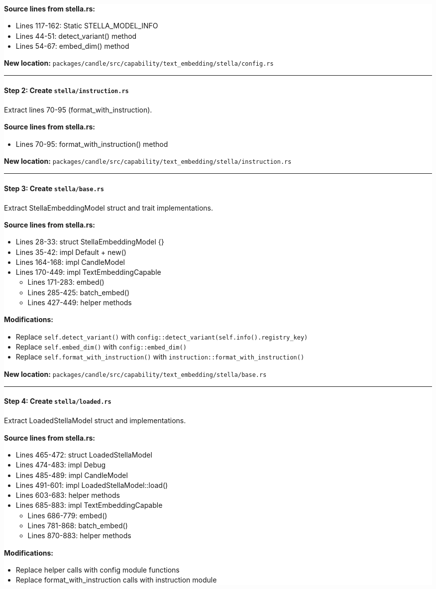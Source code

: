 **Source lines from stella.rs:**
- Lines 117-162: Static STELLA_MODEL_INFO
- Lines 44-51: detect_variant() method
- Lines 54-67: embed_dim() method

**New location:** `packages/candle/src/capability/text_embedding/stella/config.rs`

---

#### Step 2: Create `stella/instruction.rs`
Extract lines 70-95 (format_with_instruction).

**Source lines from stella.rs:**
- Lines 70-95: format_with_instruction() method

**New location:** `packages/candle/src/capability/text_embedding/stella/instruction.rs`

---

#### Step 3: Create `stella/base.rs`
Extract StellaEmbeddingModel struct and trait implementations.

**Source lines from stella.rs:**
- Lines 28-33: struct StellaEmbeddingModel {}
- Lines 35-42: impl Default + new()
- Lines 164-168: impl CandleModel
- Lines 170-449: impl TextEmbeddingCapable
  - Lines 171-283: embed()
  - Lines 285-425: batch_embed()
  - Lines 427-449: helper methods

**Modifications:**
- Replace `self.detect_variant()` with `config::detect_variant(self.info().registry_key)`
- Replace `self.embed_dim()` with `config::embed_dim()`
- Replace `self.format_with_instruction()` with `instruction::format_with_instruction()`

**New location:** `packages/candle/src/capability/text_embedding/stella/base.rs`

---

#### Step 4: Create `stella/loaded.rs`
Extract LoadedStellaModel struct and implementations.

**Source lines from stella.rs:**
- Lines 465-472: struct LoadedStellaModel
- Lines 474-483: impl Debug
- Lines 485-489: impl CandleModel
- Lines 491-601: impl LoadedStellaModel::load()
- Lines 603-683: helper methods
- Lines 685-883: impl TextEmbeddingCapable
  - Lines 686-779: embed()
  - Lines 781-868: batch_embed()
  - Lines 870-883: helper methods

**Modifications:**
- Replace helper calls with config module functions
- Replace format_with_instruction calls with instruction module
